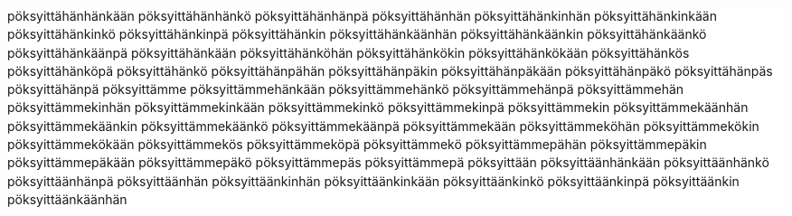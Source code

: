 pöksyittähänhänkään
pöksyittähänhänkö
pöksyittähänhänpä
pöksyittähänhän
pöksyittähänkinhän
pöksyittähänkinkään
pöksyittähänkinkö
pöksyittähänkinpä
pöksyittähänkin
pöksyittähänkäänhän
pöksyittähänkäänkin
pöksyittähänkäänkö
pöksyittähänkäänpä
pöksyittähänkään
pöksyittähänköhän
pöksyittähänkökin
pöksyittähänkökään
pöksyittähänkös
pöksyittähänköpä
pöksyittähänkö
pöksyittähänpähän
pöksyittähänpäkin
pöksyittähänpäkään
pöksyittähänpäkö
pöksyittähänpäs
pöksyittähänpä
pöksyittämme
pöksyittämmehänkään
pöksyittämmehänkö
pöksyittämmehänpä
pöksyittämmehän
pöksyittämmekinhän
pöksyittämmekinkään
pöksyittämmekinkö
pöksyittämmekinpä
pöksyittämmekin
pöksyittämmekäänhän
pöksyittämmekäänkin
pöksyittämmekäänkö
pöksyittämmekäänpä
pöksyittämmekään
pöksyittämmeköhän
pöksyittämmekökin
pöksyittämmekökään
pöksyittämmekös
pöksyittämmeköpä
pöksyittämmekö
pöksyittämmepähän
pöksyittämmepäkin
pöksyittämmepäkään
pöksyittämmepäkö
pöksyittämmepäs
pöksyittämmepä
pöksyittään
pöksyittäänhänkään
pöksyittäänhänkö
pöksyittäänhänpä
pöksyittäänhän
pöksyittäänkinhän
pöksyittäänkinkään
pöksyittäänkinkö
pöksyittäänkinpä
pöksyittäänkin
pöksyittäänkäänhän